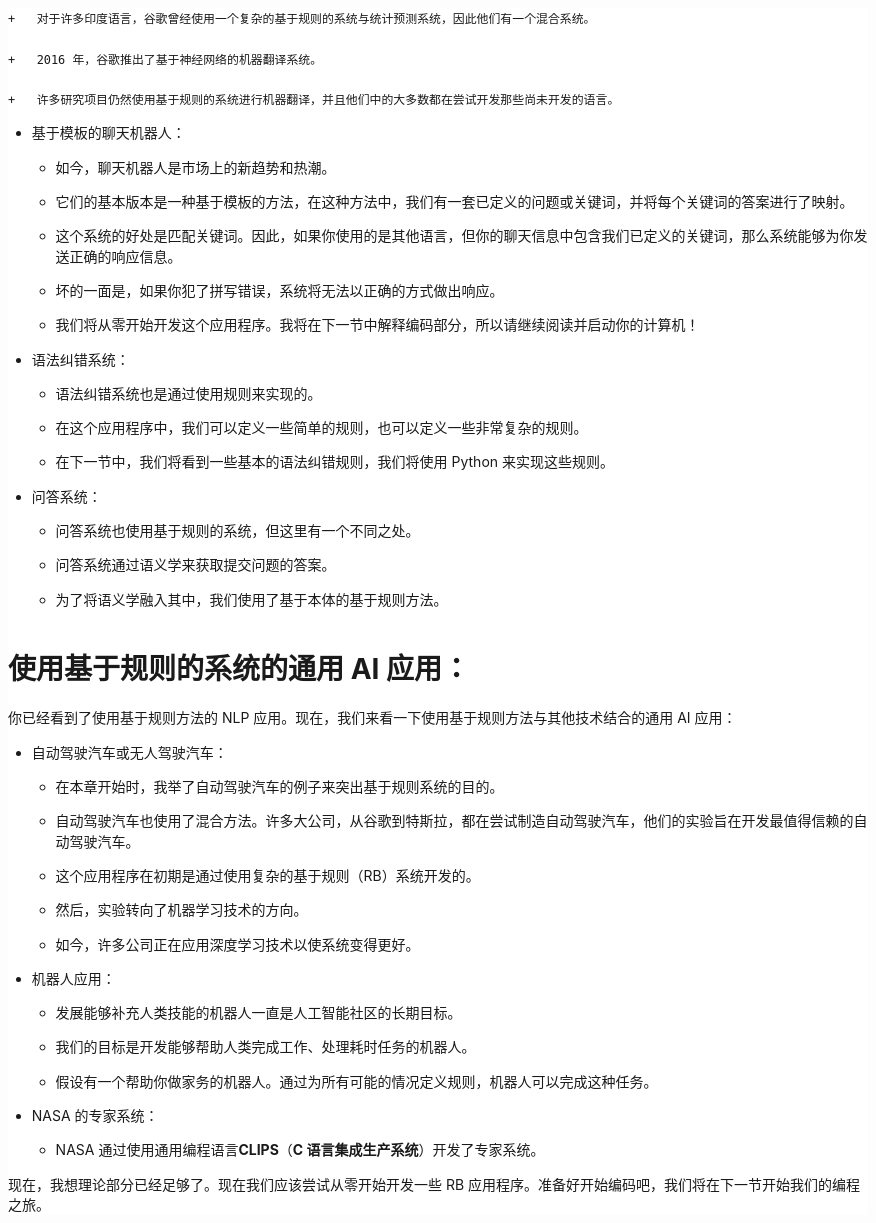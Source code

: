     +   对于许多印度语言，谷歌曾经使用一个复杂的基于规则的系统与统计预测系统，因此他们有一个混合系统。

    +   2016 年，谷歌推出了基于神经网络的机器翻译系统。

    +   许多研究项目仍然使用基于规则的系统进行机器翻译，并且他们中的大多数都在尝试开发那些尚未开发的语言。

+   基于模板的聊天机器人：

    +   如今，聊天机器人是市场上的新趋势和热潮。

    +   它们的基本版本是一种基于模板的方法，在这种方法中，我们有一套已定义的问题或关键词，并将每个关键词的答案进行了映射。

    +   这个系统的好处是匹配关键词。因此，如果你使用的是其他语言，但你的聊天信息中包含我们已定义的关键词，那么系统能够为你发送正确的响应信息。

    +   坏的一面是，如果你犯了拼写错误，系统将无法以正确的方式做出响应。

    +   我们将从零开始开发这个应用程序。我将在下一节中解释编码部分，所以请继续阅读并启动你的计算机！

+   语法纠错系统：

    +   语法纠错系统也是通过使用规则来实现的。

    +   在这个应用程序中，我们可以定义一些简单的规则，也可以定义一些非常复杂的规则。

    +   在下一节中，我们将看到一些基本的语法纠错规则，我们将使用 Python 来实现这些规则。

+   问答系统：

    +   问答系统也使用基于规则的系统，但这里有一个不同之处。

    +   问答系统通过语义学来获取提交问题的答案。

    +   为了将语义学融入其中，我们使用了基于本体的基于规则方法。

# 使用基于规则的系统的通用 AI 应用：

你已经看到了使用基于规则方法的 NLP 应用。现在，我们来看一下使用基于规则方法与其他技术结合的通用 AI 应用：

+   自动驾驶汽车或无人驾驶汽车：

    +   在本章开始时，我举了自动驾驶汽车的例子来突出基于规则系统的目的。

    +   自动驾驶汽车也使用了混合方法。许多大公司，从谷歌到特斯拉，都在尝试制造自动驾驶汽车，他们的实验旨在开发最值得信赖的自动驾驶汽车。

    +   这个应用程序在初期是通过使用复杂的基于规则（RB）系统开发的。

    +   然后，实验转向了机器学习技术的方向。

    +   如今，许多公司正在应用深度学习技术以使系统变得更好。

+   机器人应用：

    +   发展能够补充人类技能的机器人一直是人工智能社区的长期目标。

    +   我们的目标是开发能够帮助人类完成工作、处理耗时任务的机器人。

    +   假设有一个帮助你做家务的机器人。通过为所有可能的情况定义规则，机器人可以完成这种任务。

+   NASA 的专家系统：

    +   NASA 通过使用通用编程语言**CLIPS**（**C 语言集成生产系统**）开发了专家系统。

现在，我想理论部分已经足够了。现在我们应该尝试从零开始开发一些 RB 应用程序。准备好开始编码吧，我们将在下一节开始我们的编程之旅。
